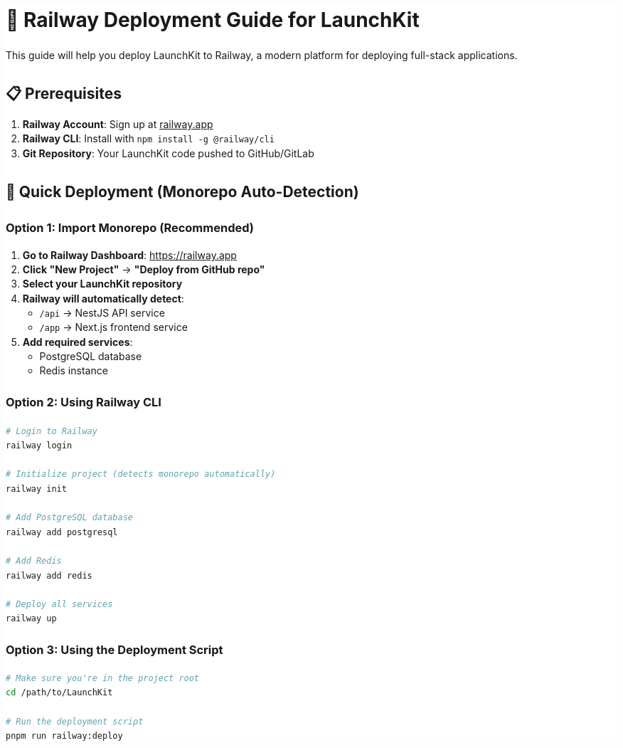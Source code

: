 # 🚀 Railway Deployment Guide for LaunchKit

This guide will help you deploy LaunchKit to Railway, a modern platform for deploying full-stack applications.

## 📋 Prerequisites

1. **Railway Account**: Sign up at [railway.app](https://railway.app)
2. **Railway CLI**: Install with `npm install -g @railway/cli`
3. **Git Repository**: Your LaunchKit code pushed to GitHub/GitLab

## 🚀 Quick Deployment (Monorepo Auto-Detection)

### Option 1: Import Monorepo (Recommended)

1. **Go to Railway Dashboard**: https://railway.app
2. **Click "New Project"** → **"Deploy from GitHub repo"**
3. **Select your LaunchKit repository**
4. **Railway will automatically detect**:
   - `/api` → NestJS API service
   - `/app` → Next.js frontend service
5. **Add required services**:
   - PostgreSQL database
   - Redis instance

### Option 2: Using Railway CLI

```bash
# Login to Railway
railway login

# Initialize project (detects monorepo automatically)
railway init

# Add PostgreSQL database
railway add postgresql

# Add Redis
railway add redis

# Deploy all services
railway up
```

### Option 3: Using the Deployment Script

```bash
# Make sure you're in the project root
cd /path/to/LaunchKit

# Run the deployment script
pnpm run railway:deploy
```
